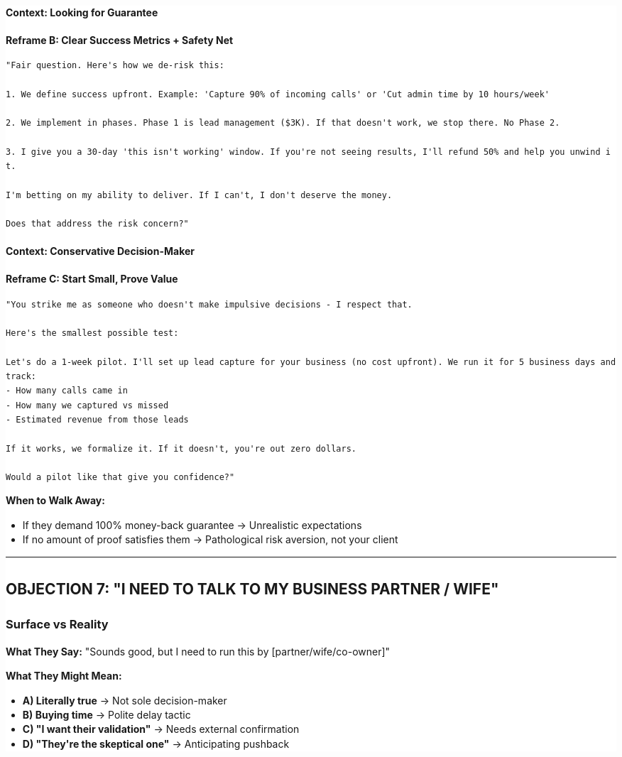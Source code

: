 #### Context: Looking for Guarantee

**Reframe B: Clear Success Metrics + Safety Net**
```
"Fair question. Here's how we de-risk this:

1. We define success upfront. Example: 'Capture 90% of incoming calls' or 'Cut admin time by 10 hours/week'

2. We implement in phases. Phase 1 is lead management ($3K). If that doesn't work, we stop there. No Phase 2.

3. I give you a 30-day 'this isn't working' window. If you're not seeing results, I'll refund 50% and help you unwind it.

I'm betting on my ability to deliver. If I can't, I don't deserve the money.

Does that address the risk concern?"
```

#### Context: Conservative Decision-Maker

**Reframe C: Start Small, Prove Value**
```
"You strike me as someone who doesn't make impulsive decisions - I respect that.

Here's the smallest possible test:

Let's do a 1-week pilot. I'll set up lead capture for your business (no cost upfront). We run it for 5 business days and track:
- How many calls came in
- How many we captured vs missed
- Estimated revenue from those leads

If it works, we formalize it. If it doesn't, you're out zero dollars.

Would a pilot like that give you confidence?"
```

**When to Walk Away:**
- If they demand 100% money-back guarantee → Unrealistic expectations
- If no amount of proof satisfies them → Pathological risk aversion, not your client

---

## OBJECTION 7: "I NEED TO TALK TO MY BUSINESS PARTNER / WIFE"

### Surface vs Reality

**What They Say:** "Sounds good, but I need to run this by [partner/wife/co-owner]"

**What They Might Mean:**
- **A) Literally true** → Not sole decision-maker
- **B) Buying time** → Polite delay tactic
- **C) "I want their validation"** → Needs external confirmation
- **D) "They're the skeptical one"** → Anticipating pushback
